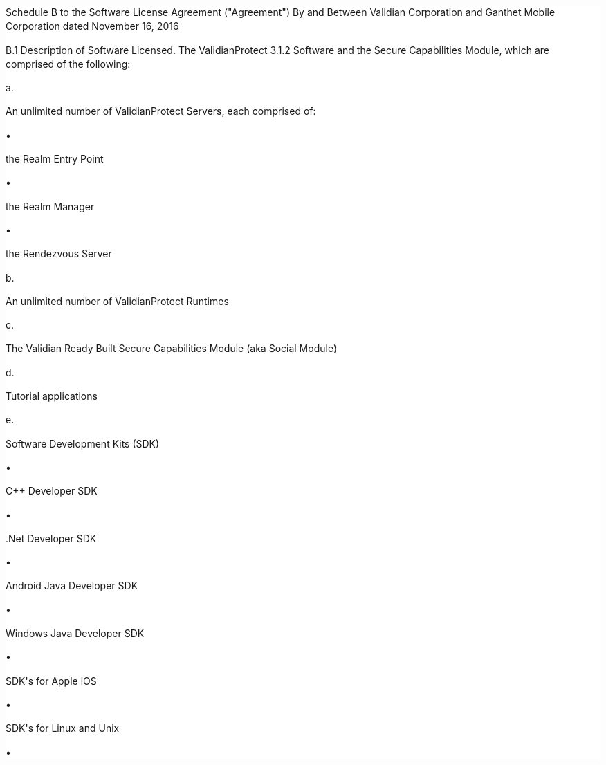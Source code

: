 

Schedule B to the Software License Agreement ("Agreement") By and Between Validian Corporation and Ganthet Mobile Corporation dated November 16, 2016

B.1 Description of Software Licensed.  The ValidianProtect 3.1.2 Software and the Secure Capabilities Module, which are comprised of the following:

a.

An unlimited number of ValidianProtect Servers, each comprised of:

•

the Realm Entry Point

•

the Realm Manager

•

the Rendezvous Server

b.

An unlimited number of ValidianProtect Runtimes

c.

The Validian Ready Built Secure Capabilities Module (aka Social Module)

d.

Tutorial applications

e.

Software Development Kits (SDK)

•

C++ Developer SDK

•

.Net Developer SDK

•

Android Java Developer SDK

•

Windows Java Developer SDK

•

SDK's for Apple iOS

•

SDK's for Linux and Unix

•
